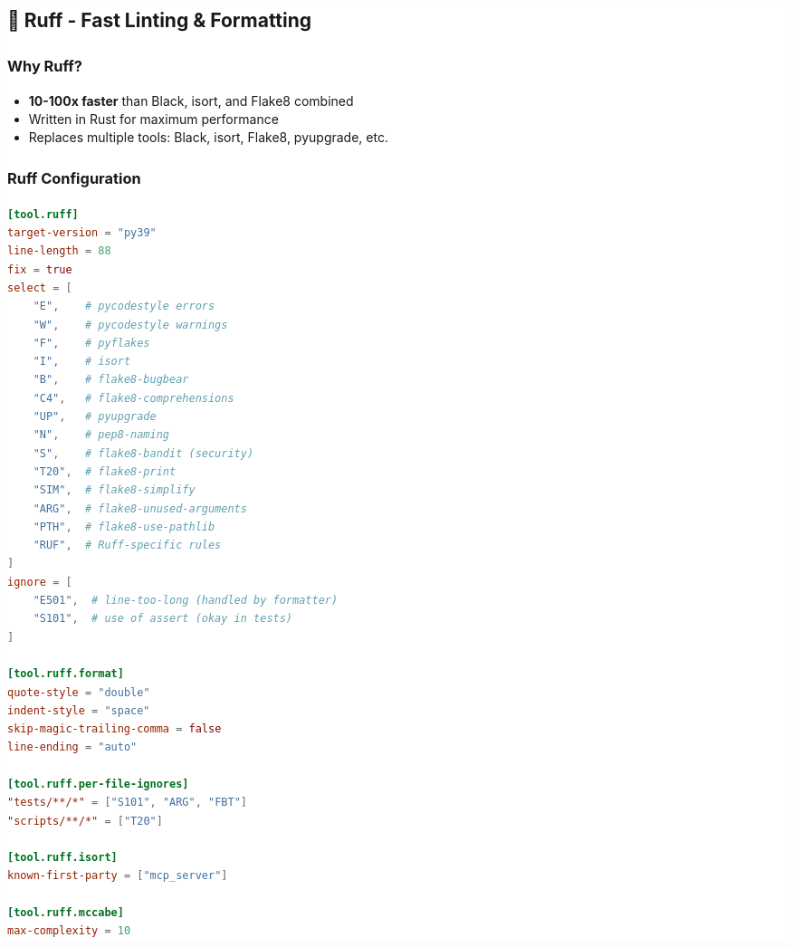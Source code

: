 
## 🔧 Ruff - Fast Linting & Formatting

### Why Ruff?
- **10-100x faster** than Black, isort, and Flake8 combined
- Written in Rust for maximum performance
- Replaces multiple tools: Black, isort, Flake8, pyupgrade, etc.

### Ruff Configuration

```toml
[tool.ruff]
target-version = "py39"
line-length = 88
fix = true
select = [
    "E",    # pycodestyle errors
    "W",    # pycodestyle warnings
    "F",    # pyflakes
    "I",    # isort
    "B",    # flake8-bugbear
    "C4",   # flake8-comprehensions
    "UP",   # pyupgrade
    "N",    # pep8-naming
    "S",    # flake8-bandit (security)
    "T20",  # flake8-print
    "SIM",  # flake8-simplify
    "ARG",  # flake8-unused-arguments
    "PTH",  # flake8-use-pathlib
    "RUF",  # Ruff-specific rules
]
ignore = [
    "E501",  # line-too-long (handled by formatter)
    "S101",  # use of assert (okay in tests)
]

[tool.ruff.format]
quote-style = "double"
indent-style = "space"
skip-magic-trailing-comma = false
line-ending = "auto"

[tool.ruff.per-file-ignores]
"tests/**/*" = ["S101", "ARG", "FBT"]
"scripts/**/*" = ["T20"]

[tool.ruff.isort]
known-first-party = ["mcp_server"]

[tool.ruff.mccabe]
max-complexity = 10
```
